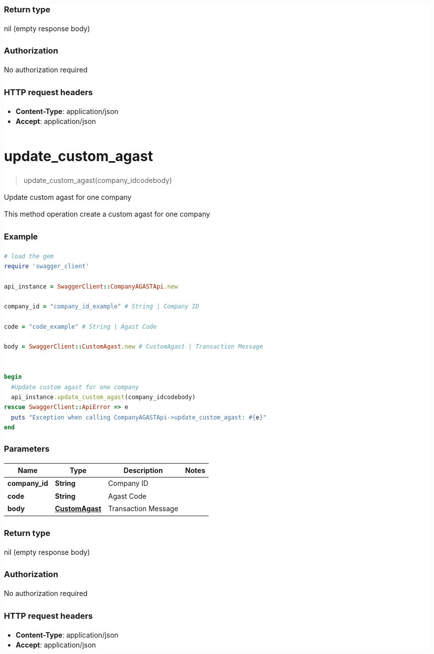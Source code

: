 ### Return type

nil (empty response body)

### Authorization

No authorization required

### HTTP request headers

 - **Content-Type**: application/json
 - **Accept**: application/json



# **update_custom_agast**
> update_custom_agast(company_idcodebody)

Update custom agast for one company

This method operation create a custom agast for one company 

### Example
```ruby
# load the gem
require 'swagger_client'

api_instance = SwaggerClient::CompanyAGASTApi.new

company_id = "company_id_example" # String | Company ID

code = "code_example" # String | Agast Code

body = SwaggerClient::CustomAgast.new # CustomAgast | Transaction Message


begin
  #Update custom agast for one company
  api_instance.update_custom_agast(company_idcodebody)
rescue SwaggerClient::ApiError => e
  puts "Exception when calling CompanyAGASTApi->update_custom_agast: #{e}"
end
```

### Parameters

Name | Type | Description  | Notes
------------- | ------------- | ------------- | -------------
 **company_id** | **String**| Company ID | 
 **code** | **String**| Agast Code | 
 **body** | [**CustomAgast**](CustomAgast.md)| Transaction Message | 

### Return type

nil (empty response body)

### Authorization

No authorization required

### HTTP request headers

 - **Content-Type**: application/json
 - **Accept**: application/json



